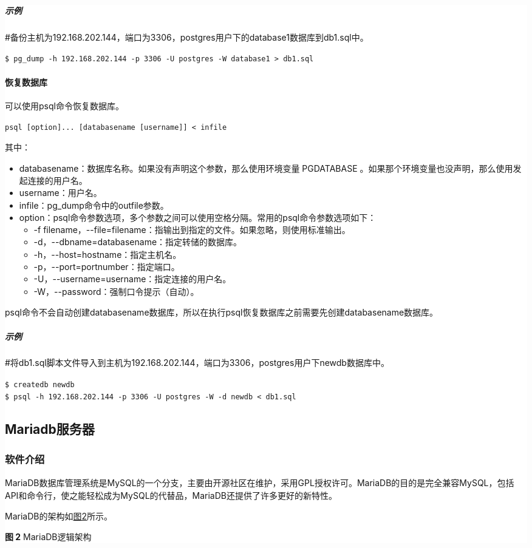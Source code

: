 
##### 示例

\#备份主机为192.168.202.144，端口为3306，postgres用户下的database1数据库到db1.sql中。

```
$ pg_dump -h 192.168.202.144 -p 3306 -U postgres -W database1 > db1.sql
```

#### 恢复数据库

可以使用psql命令恢复数据库。

```
psql [option]... [databasename [username]] < infile
```

其中：

-   databasename：数据库名称。如果没有声明这个参数，那么使用环境变量 PGDATABASE 。如果那个环境变量也没声明，那么使用发起连接的用户名。
-   username：用户名。
-   infile：pg\_dump命令中的outfile参数。
-   option：psql命令参数选项，多个参数之间可以使用空格分隔。常用的psql命令参数选项如下：
    -   -f filename，\-\-file=filename：指输出到指定的文件。如果忽略，则使用标准输出。
    -   -d，\-\-dbname=databasename：指定转储的数据库。
    -   -h，\-\-host=hostname：指定主机名。
    -   -p，\-\-port=portnumber：指定端口。
    -   -U，\-\-username=username：指定连接的用户名。
    -   -W，\-\-password：强制口令提示（自动）。


psql命令不会自动创建databasename数据库，所以在执行psql恢复数据库之前需要先创建databasename数据库。

##### 示例

\#将db1.sql脚本文件导入到主机为192.168.202.144，端口为3306，postgres用户下newdb数据库中。

```
$ createdb newdb
$ psql -h 192.168.202.144 -p 3306 -U postgres -W -d newdb < db1.sql
```

## Mariadb服务器
### 软件介绍

MariaDB数据库管理系统是MySQL的一个分支，主要由开源社区在维护，采用GPL授权许可。MariaDB的目的是完全兼容MySQL，包括API和命令行，使之能轻松成为MySQL的代替品，MariaDB还提供了许多更好的新特性。

MariaDB的架构如[图2](#fig13492418164520)所示。

**图 2**  MariaDB逻辑架构<a name="fig13492418164520"></a>  